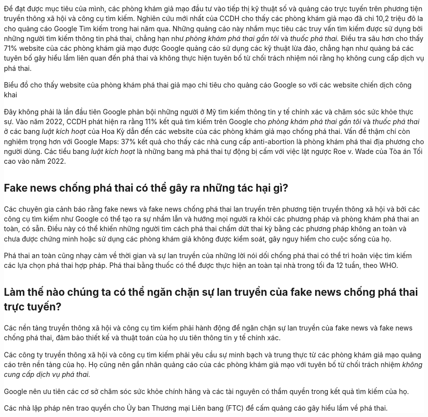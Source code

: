 Để đạt được mục tiêu của mình, các phòng khám giả mạo đầu tư vào tiếp thị kỹ thuật số và quảng cáo trực tuyến trên phương tiện truyền thông xã hội và công cụ tìm kiếm. Nghiên cứu mới nhất của CCDH cho thấy các phòng khám giả mạo đã chi 10,2 triệu đô la cho quảng cáo Google Tìm kiếm trong hai năm qua. Những quảng cáo này nhắm mục tiêu các truy vấn tìm kiếm được sử dụng bởi những người tìm kiếm thông tin phá thai, chẳng hạn như _phòng khám phá thai gần tôi_ và _thuốc phá thai._ Điều tra sâu hơn cho thấy 71% website của các phòng khám giả mạo được Google quảng cáo sử dụng các kỹ thuật lừa đảo, chẳng hạn như quảng bá các tuyên bố gây hiểu lầm liên quan đến phá thai và không thực hiện tuyên bố từ chối trách nhiệm nói rằng họ không cung cấp dịch vụ phá thai.

Biểu đồ cho thấy website của phòng khám phá thai giả mạo chi tiêu cho quảng cáo Google so với các website chiến dịch công khai

Đây không phải là lần đầu tiên Google phản bội những người ở Mỹ tìm kiếm thông tin y tế chính xác và chăm sóc sức khỏe thực sự. Vào năm 2022, CCDH phát hiện ra rằng 11% kết quả tìm kiếm trên Google cho _phòng khám phá thai gần tôi_ và _thuốc phá thai_ ở các bang _luật kích hoạt_ của Hoa Kỳ dẫn đến các website của các phòng khám giả mạo chống phá thai. Vấn đề thậm chí còn nghiêm trọng hơn với Google Maps: 37% kết quả cho thấy các nhà cung cấp anti-abortion là phòng khám phá thai địa phương cho người dùng. Các tiểu bang _luật kích hoạt_ là những bang mà phá thai tự động bị cấm với việc lật ngược Roe v. Wade của Tòa án Tối cao vào năm 2022.

## Fake news chống phá thai có thể gây ra những tác hại gì?

Các chuyên gia cảnh báo rằng fake news và fake news chống phá thai lan truyền trên phương tiện truyền thông xã hội và bởi các công cụ tìm kiếm như Google có thể tạo ra sự nhầm lẫn và hướng mọi người ra khỏi các phương pháp và phòng khám phá thai an toàn, có sẵn. Điều này có thể khiến những người tìm cách phá thai chấm dứt thai kỳ bằng các phương pháp không an toàn và chưa được chứng minh hoặc sử dụng các phòng khám giả không được kiểm soát, gây nguy hiểm cho cuộc sống của họ.

Phá thai an toàn cũng nhạy cảm về thời gian và sự lan truyền của những lời nói dối chống phá thai có thể trì hoãn việc tìm kiếm các lựa chọn phá thai hợp pháp. Phá thai bằng thuốc có thể được thực hiện an toàn tại nhà trong tối đa 12 tuần, theo WHO.

## Làm thế nào chúng ta có thể ngăn chặn sự lan truyền của fake news chống phá thai trực tuyến?

Các nền tảng truyền thông xã hội và công cụ tìm kiếm phải hành động để ngăn chặn sự lan truyền của fake news và fake news chống phá thai, đảm bảo thiết kế và thuật toán của họ ưu tiên thông tin y tế chính xác.

Các công ty truyền thông xã hội và công cụ tìm kiếm phải yêu cầu sự minh bạch và trung thực từ các phòng khám giả mạo quảng cáo trên nền tảng của họ. Họ cũng nên gắn nhãn quảng cáo của các phòng khám giả mạo với tuyên bố từ chối trách nhiệm _không cung cấp dịch vụ phá thai._

Google nên ưu tiên các cơ sở chăm sóc sức khỏe chính hãng và các tài nguyên có thẩm quyền trong kết quả tìm kiếm của họ.

Các nhà lập pháp nên trao quyền cho Ủy ban Thương mại Liên bang (FTC) để cấm quảng cáo gây hiểu lầm về phá thai.